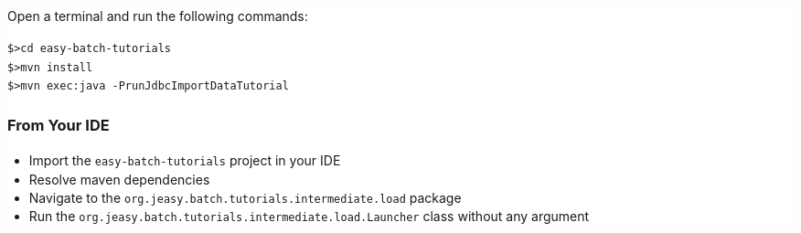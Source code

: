 Open a terminal and run the following commands:

```
$>cd easy-batch-tutorials
$>mvn install
$>mvn exec:java -PrunJdbcImportDataTutorial
```

### From Your IDE

* Import the `easy-batch-tutorials` project in your IDE
* Resolve maven dependencies
* Navigate to the `org.jeasy.batch.tutorials.intermediate.load` package
* Run the `org.jeasy.batch.tutorials.intermediate.load.Launcher` class without any argument
